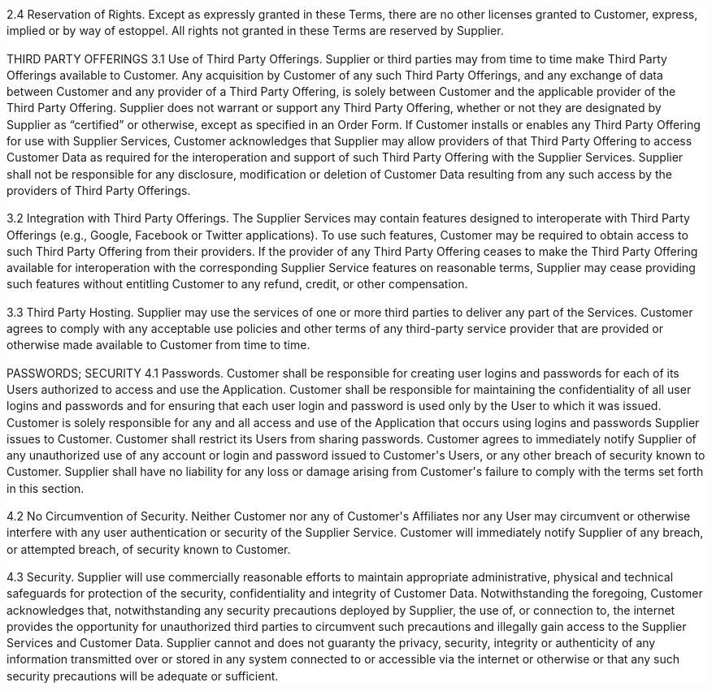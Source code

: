 2.4 Reservation of Rights. Except as expressly granted in these Terms, there are no other licenses granted to Customer, express, implied or by way of estoppel. All rights not granted in these Terms are reserved by Supplier.

THIRD PARTY OFFERINGS
3.1 Use of Third Party Offerings. Supplier or third parties may from time to time make Third Party Offerings available to Customer. Any acquisition by Customer of any such Third Party Offerings, and any exchange of data between Customer and any provider of a Third Party Offering, is solely between Customer and the applicable provider of the Third Party Offering. Supplier does not warrant or support any Third Party Offering, whether or not they are designated by Supplier as “certified” or otherwise, except as specified in an Order Form. If Customer installs or enables any Third Party Offering for use with Supplier Services, Customer acknowledges that Supplier may allow providers of that Third Party Offering to access Customer Data as required for the interoperation and support of such Third Party Offering with the Supplier Services. Supplier shall not be responsible for any disclosure, modification or deletion of Customer Data resulting from any such access by the providers of Third Party Offerings.

3.2 Integration with Third Party Offerings. The Supplier Services may contain features designed to interoperate with Third Party Offerings (e.g., Google, Facebook or Twitter applications). To use such features, Customer may be required to obtain access to such Third Party Offering from their providers. If the provider of any Third Party Offering ceases to make the Third Party Offering available for interoperation with the corresponding Supplier Service features on reasonable terms, Supplier may cease providing such features without entitling Customer to any refund, credit, or other compensation.

3.3 Third Party Hosting. Supplier may use the services of one or more third parties to deliver any part of the Services. Customer agrees to comply with any acceptable use policies and other terms of any third-party service provider that are provided or otherwise made available to Customer from time to time.

PASSWORDS; SECURITY
4.1 Passwords. Customer shall be responsible for creating user logins and passwords for each of its Users authorized to access and use the Application. Customer shall be responsible for maintaining the confidentiality of all user logins and passwords and for ensuring that each user login and password is used only by the User to which it was issued. Customer is solely responsible for any and all access and use of the Application that occurs using logins and passwords Supplier issues to Customer. Customer shall restrict its Users from sharing passwords. Customer agrees to immediately notify Supplier of any unauthorized use of any account or login and password issued to Customer's Users, or any other breach of security known to Customer. Supplier shall have no liability for any loss or damage arising from Customer's failure to comply with the terms set forth in this section.

4.2 No Circumvention of Security. Neither Customer nor any of Customer's Affiliates nor any User may circumvent or otherwise interfere with any user authentication or security of the Supplier Service. Customer will immediately notify Supplier of any breach, or attempted breach, of security known to Customer.

4.3 Security. Supplier will use commercially reasonable efforts to maintain appropriate administrative, physical and technical safeguards for protection of the security, confidentiality and integrity of Customer Data. Notwithstanding the foregoing, Customer acknowledges that, notwithstanding any security precautions deployed by Supplier, the use of, or connection to, the internet provides the opportunity for unauthorized third parties to circumvent such precautions and illegally gain access to the Supplier Services and Customer Data. Supplier cannot and does not guaranty the privacy, security, integrity or authenticity of any information transmitted over or stored in any system connected to or accessible via the internet or otherwise or that any such security precautions will be adequate or sufficient.
